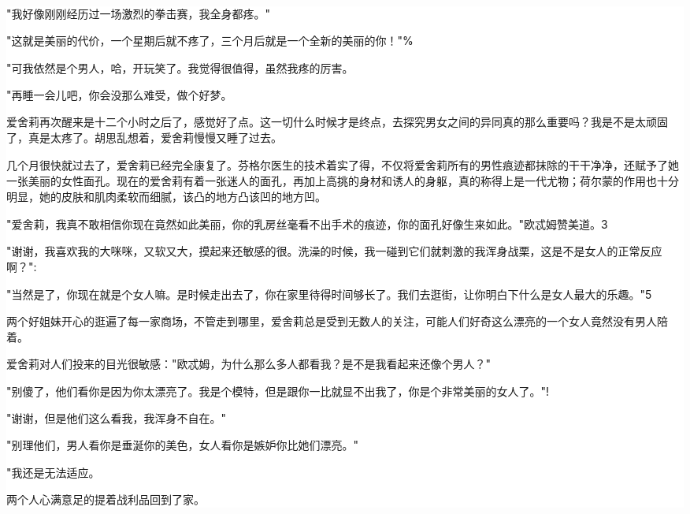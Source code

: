 
"我好像刚刚经历过一场激烈的拳击赛，我全身都疼。"





"这就是美丽的代价，一个星期后就不疼了，三个月后就是一个全新的美丽的你！"%



"可我依然是个男人，哈，开玩笑了。我觉得很值得，虽然我疼的厉害。



"再睡一会儿吧，你会没那么难受，做个好梦。





爱舍莉再次醒来是十二个小时之后了，感觉好了点。这一切什么时候才是终点，去探究男女之间的异同真的那么重要吗？我是不是太顽固了，真是太疼了。胡思乱想着，爱舍莉慢慢又睡了过去。



几个月很快就过去了，爱舍莉已经完全康复了。芬格尔医生的技术着实了得，不仅将爱舍莉所有的男性痕迹都抹除的干干净净，还赋予了她一张美丽的女性面孔。现在的爱舍莉有着一张迷人的面孔，再加上高挑的身材和诱人的身躯，真的称得上是一代尤物；荷尔蒙的作用也十分明显，她的皮肤和肌肉柔软而细腻，该凸的地方凸该凹的地方凹。



"爱舍莉，我真不敢相信你现在竟然如此美丽，你的乳房丝毫看不出手术的痕迹，你的面孔好像生来如此。"欧忒姆赞美道。3





"谢谢，我喜欢我的大咪咪，又软又大，摸起来还敏感的很。洗澡的时候，我一碰到它们就刺激的我浑身战栗，这是不是女人的正常反应啊？":





"当然是了，你现在就是个女人嘛。是时候走出去了，你在家里待得时间够长了。我们去逛街，让你明白下什么是女人最大的乐趣。"5



两个好姐妹开心的逛遍了每一家商场，不管走到哪里，爱舍莉总是受到无数人的关注，可能人们好奇这么漂亮的一个女人竟然没有男人陪着。





爱舍莉对人们投来的目光很敏感："欧忒姆，为什么那么多人都看我？是不是我看起来还像个男人？"



"别傻了，他们看你是因为你太漂亮了。我是个模特，但是跟你一比就显不出我了，你是个非常美丽的女人了。"!





"谢谢，但是他们这么看我，我浑身不自在。"



"别理他们，男人看你是垂涎你的美色，女人看你是嫉妒你比她们漂亮。"





"我还是无法适应。



两个人心满意足的提着战利品回到了家。

